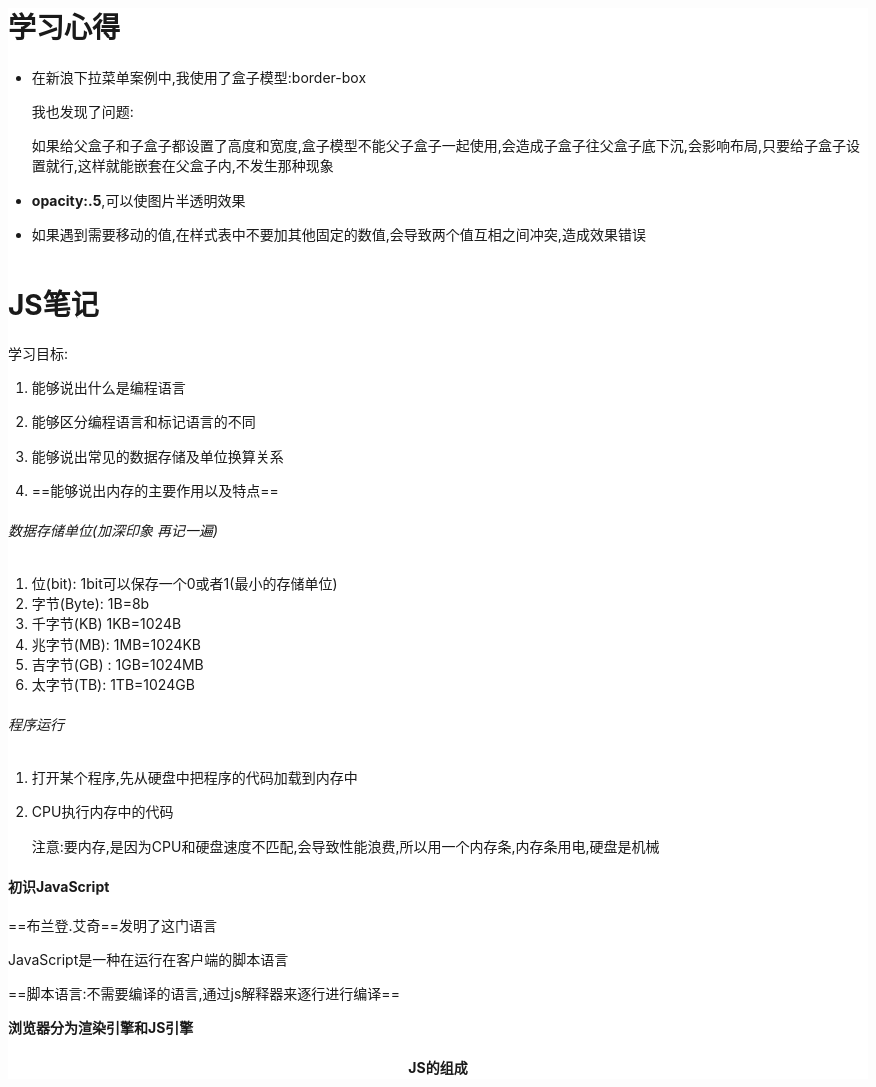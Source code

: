 #  学习心得

* 在新浪下拉菜单案例中,我使用了盒子模型:border-box

  我也发现了问题:

  如果给父盒子和子盒子都设置了高度和宽度,盒子模型不能父子盒子一起使用,会造成子盒子往父盒子底下沉,会影响布局,只要给子盒子设置就行,这样就能嵌套在父盒子内,不发生那种现象

* **opacity:.5**,可以使图片半透明效果

* 如果遇到需要移动的值,在样式表中不要加其他固定的数值,会导致两个值互相之间冲突,造成效果错误



#                                              JS笔记

 学习目标:

1. 能够说出什么是编程语言

2. 能够区分编程语言和标记语言的不同

3. 能够说出常见的数据存储及单位换算关系

4. ==能够说出内存的主要作用以及特点==

   

###### 数据存储单位(加深印象 再记一遍)

1. 位(bit): 1bit可以保存一个0或者1(最小的存储单位)
2. 字节(Byte): 1B=8b
3. 千字节(KB) 1KB=1024B
4. 兆字节(MB): 1MB=1024KB
5. 吉字节(GB) : 1GB=1024MB
6. 太字节(TB): 1TB=1024GB

###### 程序运行

1. 打开某个程序,先从硬盘中把程序的代码加载到内存中

2. CPU执行内存中的代码

   注意:要内存,是因为CPU和硬盘速度不匹配,会导致性能浪费,所以用一个内存条,内存条用电,硬盘是机械

####                                                                     初识JavaScript

==布兰登.艾奇==发明了这门语言

JavaScript是一种在运行在客户端的脚本语言

==脚本语言:不需要编译的语言,通过js解释器来逐行进行编译==

**浏览器分为渲染引擎和JS引擎**



<center>
    <h4>
    JS的组成
    </h4>
</center>
